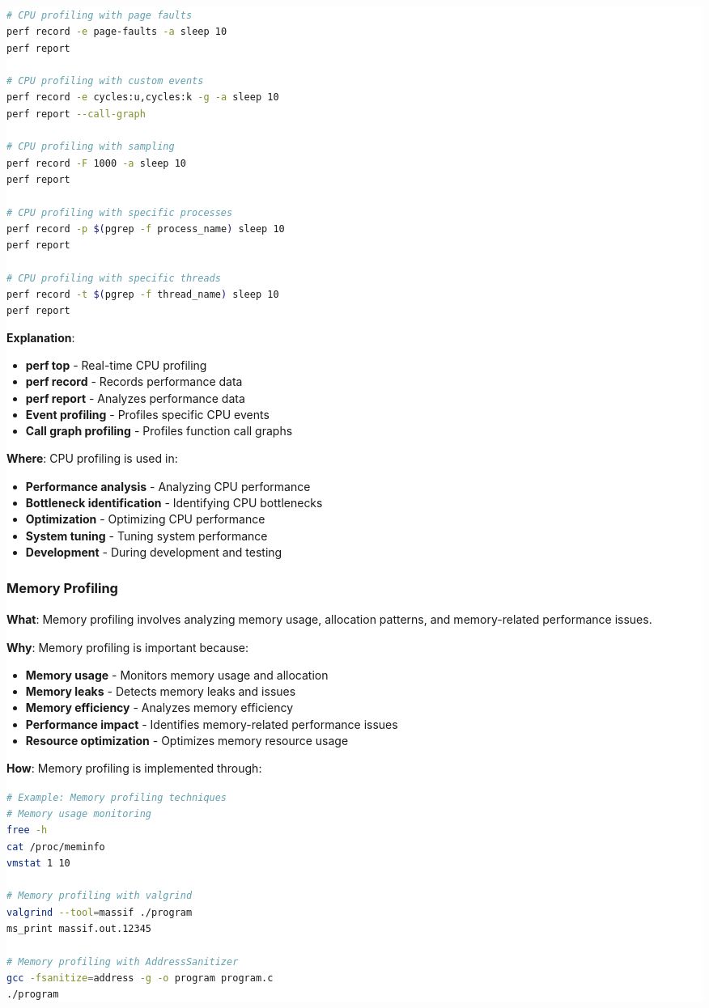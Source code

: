 ```bash
# CPU profiling with page faults
perf record -e page-faults -a sleep 10
perf report

# CPU profiling with custom events
perf record -e cycles:u,cycles:k -g -a sleep 10
perf report --call-graph

# CPU profiling with sampling
perf record -F 1000 -a sleep 10
perf report

# CPU profiling with specific processes
perf record -p $(pgrep -f process_name) sleep 10
perf report

# CPU profiling with specific threads
perf record -t $(pgrep -f thread_name) sleep 10
perf report
```

**Explanation**:

- **perf top** - Real-time CPU profiling
- **perf record** - Records performance data
- **perf report** - Analyzes performance data
- **Event profiling** - Profiles specific CPU events
- **Call graph profiling** - Profiles function call graphs

**Where**: CPU profiling is used in:

- **Performance analysis** - Analyzing CPU performance
- **Bottleneck identification** - Identifying CPU bottlenecks
- **Optimization** - Optimizing CPU performance
- **System tuning** - Tuning system performance
- **Development** - During development and testing

### Memory Profiling

**What**: Memory profiling involves analyzing memory usage, allocation patterns, and memory-related performance issues.

**Why**: Memory profiling is important because:

- **Memory usage** - Monitors memory usage and allocation
- **Memory leaks** - Detects memory leaks and issues
- **Memory efficiency** - Analyzes memory efficiency
- **Performance impact** - Identifies memory-related performance issues
- **Resource optimization** - Optimizes memory resource usage

**How**: Memory profiling is implemented through:

```bash
# Example: Memory profiling techniques
# Memory usage monitoring
free -h
cat /proc/meminfo
vmstat 1 10

# Memory profiling with valgrind
valgrind --tool=massif ./program
ms_print massif.out.12345

# Memory profiling with AddressSanitizer
gcc -fsanitize=address -g -o program program.c
./program

```